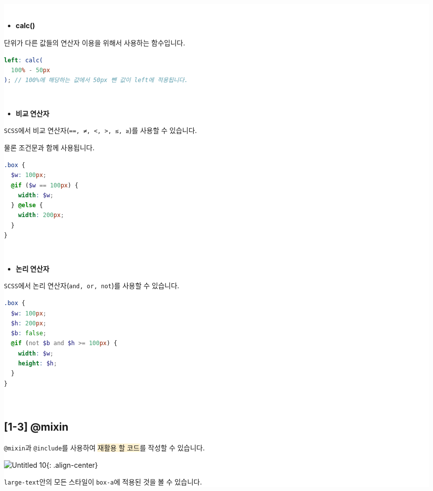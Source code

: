 <br>

- **calc()**

단위가 다른 값들의 연산자 이용을 위해서 사용하는 함수입니다.

```scss
left: calc(
  100% - 50px
); // 100%에 해당하는 값에서 50px 뺀 값이 left에 적용됩니다.
```

<br>

- **비교 연산자**

`SCSS`에서 비교 연산자(`==, ≠, <, >, ≤, ≥`)를 사용할 수 있습니다.

물론 조건문과 함께 사용됩니다.

```scss
.box {
  $w: 100px;
  @if ($w == 100px) {
    width: $w;
  } @else {
    width: 200px;
  }
}
```

<br>

- **논리 연산자**

`SCSS`에서 논리 연산자(`and, or, not`)를 사용할 수 있습니다.

```scss
.box {
  $w: 100px;
  $h: 200px;
  $b: false;
  @if (not $b and $h >= 100px) {
    width: $w;
    height: $h;
  }
}
```

<br>

## [1-3] @mixin

`@mixin`과 `@include`를 사용하여 <span style="background-color:#FFF2D1">재활용 할 코드</span>를 작성할 수 있습니다.

![Untitled 10](https://user-images.githubusercontent.com/72294509/166492924-47a238f7-6145-46cd-85da-37794a76685a.png){: .align-center}

`large-text`안의 모든 스타일이 `box-a`에 적용된 것을 볼 수 있습니다.
